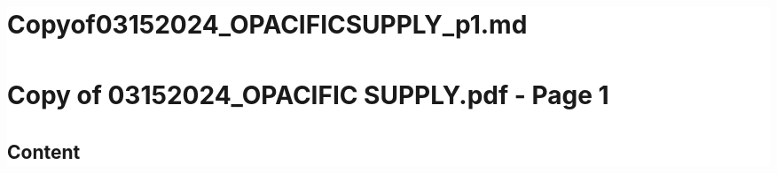 # Copyof03152024_OPACIFICSUPPLY_p1.md



# Copy of 03152024_OPACIFIC SUPPLY.pdf - Page 1

## Content